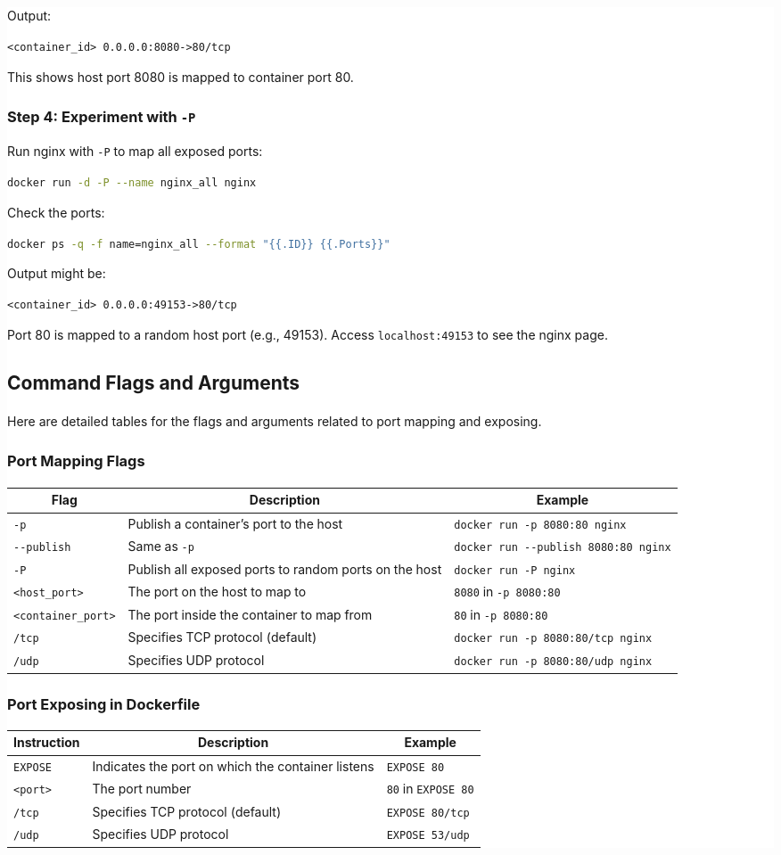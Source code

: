 Output:

```
<container_id> 0.0.0.0:8080->80/tcp
```

This shows host port 8080 is mapped to container port 80.

### Step 4: Experiment with `-P`

Run nginx with `-P` to map all exposed ports:

```bash
docker run -d -P --name nginx_all nginx
```

Check the ports:

```bash
docker ps -q -f name=nginx_all --format "{{.ID}} {{.Ports}}"
```

Output might be:

```
<container_id> 0.0.0.0:49153->80/tcp
```

Port 80 is mapped to a random host port (e.g., 49153). Access `localhost:49153` to see the nginx page.

## Command Flags and Arguments

Here are detailed tables for the flags and arguments related to port mapping and exposing.

### Port Mapping Flags

|Flag|Description|Example|
|---|---|---|
|`-p`|Publish a container’s port to the host|`docker run -p 8080:80 nginx`|
|`--publish`|Same as `-p`|`docker run --publish 8080:80 nginx`|
|`-P`|Publish all exposed ports to random ports on the host|`docker run -P nginx`|
|`<host_port>`|The port on the host to map to|`8080` in `-p 8080:80`|
|`<container_port>`|The port inside the container to map from|`80` in `-p 8080:80`|
|`/tcp`|Specifies TCP protocol (default)|`docker run -p 8080:80/tcp nginx`|
|`/udp`|Specifies UDP protocol|`docker run -p 8080:80/udp nginx`|

### Port Exposing in Dockerfile

|Instruction|Description|Example|
|---|---|---|
|`EXPOSE`|Indicates the port on which the container listens|`EXPOSE 80`|
|`<port>`|The port number|`80` in `EXPOSE 80`|
|`/tcp`|Specifies TCP protocol (default)|`EXPOSE 80/tcp`|
|`/udp`|Specifies UDP protocol|`EXPOSE 53/udp`|
